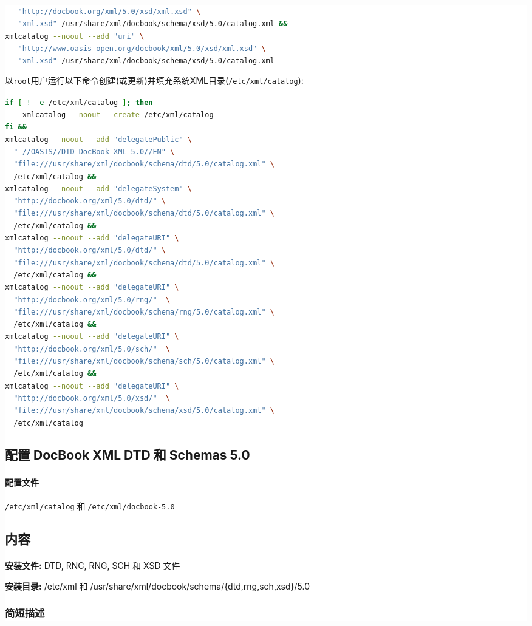 ```bash
   "http://docbook.org/xml/5.0/xsd/xml.xsd" \
   "xml.xsd" /usr/share/xml/docbook/schema/xsd/5.0/catalog.xml &&
xmlcatalog --noout --add "uri" \
   "http://www.oasis-open.org/docbook/xml/5.0/xsd/xml.xsd" \
   "xml.xsd" /usr/share/xml/docbook/schema/xsd/5.0/catalog.xml
```

以`root`用户运行以下命令创建(或更新)并填充系统XML目录(`/etc/xml/catalog`):

```bash
if [ ! -e /etc/xml/catalog ]; then
    xmlcatalog --noout --create /etc/xml/catalog
fi &&
xmlcatalog --noout --add "delegatePublic" \
  "-//OASIS//DTD DocBook XML 5.0//EN" \
  "file:///usr/share/xml/docbook/schema/dtd/5.0/catalog.xml" \
  /etc/xml/catalog &&
xmlcatalog --noout --add "delegateSystem" \
  "http://docbook.org/xml/5.0/dtd/" \
  "file:///usr/share/xml/docbook/schema/dtd/5.0/catalog.xml" \
  /etc/xml/catalog &&
xmlcatalog --noout --add "delegateURI" \
  "http://docbook.org/xml/5.0/dtd/" \
  "file:///usr/share/xml/docbook/schema/dtd/5.0/catalog.xml" \
  /etc/xml/catalog &&
xmlcatalog --noout --add "delegateURI" \
  "http://docbook.org/xml/5.0/rng/"  \
  "file:///usr/share/xml/docbook/schema/rng/5.0/catalog.xml" \
  /etc/xml/catalog &&
xmlcatalog --noout --add "delegateURI" \
  "http://docbook.org/xml/5.0/sch/"  \
  "file:///usr/share/xml/docbook/schema/sch/5.0/catalog.xml" \
  /etc/xml/catalog &&
xmlcatalog --noout --add "delegateURI" \
  "http://docbook.org/xml/5.0/xsd/"  \
  "file:///usr/share/xml/docbook/schema/xsd/5.0/catalog.xml" \
  /etc/xml/catalog
```

配置 DocBook XML DTD 和 Schemas 5.0
-------------------------------------------

#### 配置文件

`/etc/xml/catalog` 和 `/etc/xml/docbook-5.0`

内容
--------

**安装文件:** DTD, RNC, RNG, SCH 和 XSD 文件

**安装目录:** /etc/xml 和 /usr/share/xml/docbook/schema/{dtd,rng,sch,xsd}/5.0

### 简短描述
